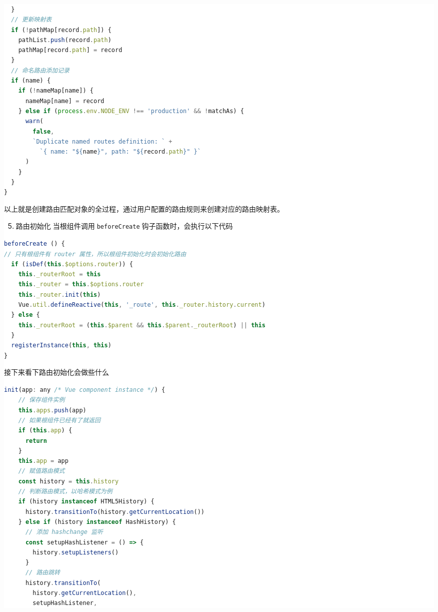 ```js
  }
  // 更新映射表
  if (!pathMap[record.path]) {
    pathList.push(record.path)
    pathMap[record.path] = record
  }
  // 命名路由添加记录
  if (name) {
    if (!nameMap[name]) {
      nameMap[name] = record
    } else if (process.env.NODE_ENV !== 'production' && !matchAs) {
      warn(
        false,
        `Duplicate named routes definition: ` +
          `{ name: "${name}", path: "${record.path}" }`
      )
    }
  }
}
```
以上就是创建路由匹配对象的全过程，通过用户配置的路由规则来创建对应的路由映射表。


5. 路由初始化
当根组件调用 `beforeCreate` 钩子函数时，会执行以下代码

```js
beforeCreate () {
// 只有根组件有 router 属性，所以根组件初始化时会初始化路由
  if (isDef(this.$options.router)) {
    this._routerRoot = this
    this._router = this.$options.router
    this._router.init(this)
    Vue.util.defineReactive(this, '_route', this._router.history.current)
  } else {
    this._routerRoot = (this.$parent && this.$parent._routerRoot) || this
  }
  registerInstance(this, this)
}
```
接下来看下路由初始化会做些什么

```js
init(app: any /* Vue component instance */) {
    // 保存组件实例
    this.apps.push(app)
    // 如果根组件已经有了就返回
    if (this.app) {
      return
    }
    this.app = app
    // 赋值路由模式
    const history = this.history
    // 判断路由模式，以哈希模式为例
    if (history instanceof HTML5History) {
      history.transitionTo(history.getCurrentLocation())
    } else if (history instanceof HashHistory) {
      // 添加 hashchange 监听
      const setupHashListener = () => {
        history.setupListeners()
      }
      // 路由跳转
      history.transitionTo(
        history.getCurrentLocation(),
        setupHashListener,
```